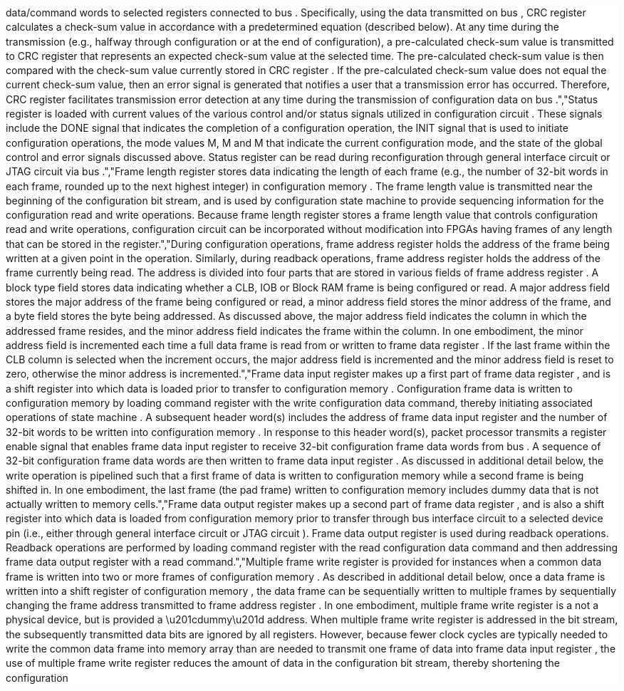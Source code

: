 data\/command words to selected registers connected to bus . Specifically, using the data transmitted on bus , CRC register  calculates a check-sum value in accordance with a predetermined equation (described below). At any time during the transmission (e.g., halfway through configuration or at the end of configuration), a pre-calculated check-sum value is transmitted to CRC register  that represents an expected check-sum value at the selected time. The pre-calculated check-sum value is then compared with the check-sum value currently stored in CRC register . If the pre-calculated check-sum value does not equal the current check-sum value, then an error signal is generated that notifies a user that a transmission error has occurred. Therefore, CRC register  facilitates transmission error detection at any time during the transmission of configuration data on bus .","Status register  is loaded with current values of the various control and\/or status signals utilized in configuration circuit . These signals include the DONE signal that indicates the completion of a configuration operation, the INIT signal that is used to initiate configuration operations, the mode values M, M and M that indicate the current configuration mode, and the state of the global control and error signals discussed above. Status register  can be read during reconfiguration through general interface circuit  or JTAG circuit  via bus .","Frame length register  stores data indicating the length of each frame (e.g., the number of 32-bit words in each frame, rounded up to the next highest integer) in configuration memory . The frame length value is transmitted near the beginning of the configuration bit stream, and is used by configuration state machine  to provide sequencing information for the configuration read and write operations. Because frame length register  stores a frame length value that controls configuration read and write operations, configuration circuit  can be incorporated without modification into FPGAs having frames of any length that can be stored in the register.","During configuration operations, frame address register  holds the address of the frame being written at a given point in the operation. Similarly, during readback operations, frame address register  holds the address of the frame currently being read. The address is divided into four parts that are stored in various fields of frame address register . A block type field stores data indicating whether a CLB, IOB or Block RAM frame is being configured or read. A major address field stores the major address of the frame being configured or read, a minor address field stores the minor address of the frame, and a byte field stores the byte being addressed. As discussed above, the major address field indicates the column in which the addressed frame resides, and the minor address field indicates the frame within the column. In one embodiment, the minor address field is incremented each time a full data frame is read from or written to frame data register . If the last frame within the CLB column is selected when the increment occurs, the major address field is incremented and the minor address field is reset to zero, otherwise the minor address is incremented.","Frame data input register  makes up a first part of frame data register , and is a shift register into which data is loaded prior to transfer to configuration memory . Configuration frame data is written to configuration memory  by loading command register  with the write configuration data command, thereby initiating associated operations of state machine . A subsequent header word(s) includes the address of frame data input register  and the number of 32-bit words to be written into configuration memory . In response to this header word(s), packet processor  transmits a register enable signal that enables frame data input register  to receive 32-bit configuration frame data words from bus . A sequence of 32-bit configuration frame data words are then written to frame data input register . As discussed in additional detail below, the write operation is pipelined such that a first frame of data is written to configuration memory  while a second frame is being shifted in. In one embodiment, the last frame (the pad frame) written to configuration memory  includes dummy data that is not actually written to memory cells.","Frame data output register  makes up a second part of frame data register , and is also a shift register into which data is loaded from configuration memory  prior to transfer through bus interface circuit  to a selected device pin (i.e., either through general interface circuit  or JTAG circuit ). Frame data output register  is used during readback operations. Readback operations are performed by loading command register  with the read configuration data command and then addressing frame data output register  with a read command.","Multiple frame write register  is provided for instances when a common data frame is written into two or more frames of configuration memory . As described in additional detail below, once a data frame is written into a shift register of configuration memory , the data frame can be sequentially written to multiple frames by sequentially changing the frame address transmitted to frame address register . In one embodiment, multiple frame write register  is a not a physical device, but is provided a \u201cdummy\u201d address. When multiple frame write register  is addressed in the bit stream, the subsequently transmitted data bits are ignored by all registers. However, because fewer clock cycles are typically needed to write the common data frame into memory array than are needed to transmit one frame of data into frame data input register , the use of multiple frame write register  reduces the amount of data in the configuration bit stream, thereby shortening the configuration